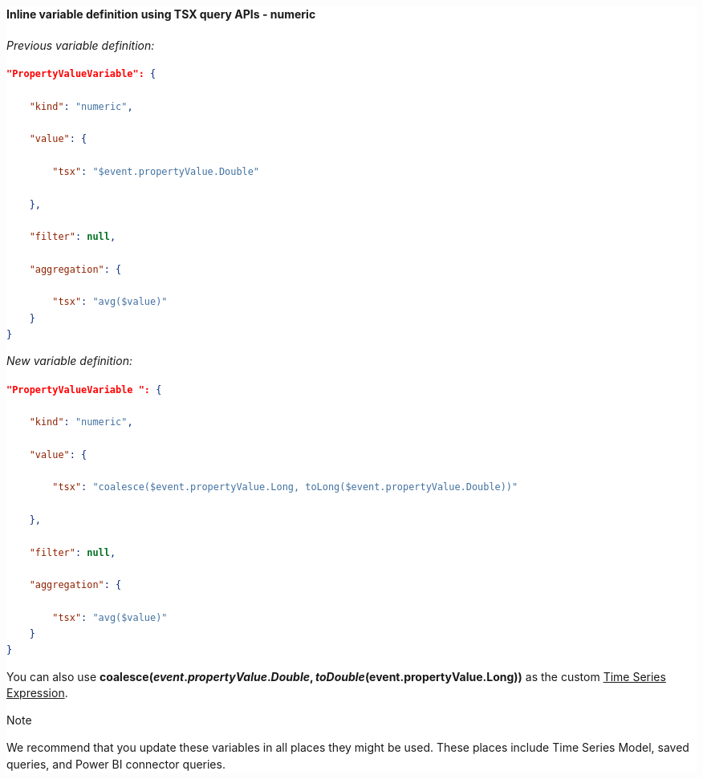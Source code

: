 #### Inline variable definition using TSX query APIs - numeric

*Previous variable definition:*

```JSON
"PropertyValueVariable": {

    "kind": "numeric",

    "value": {

        "tsx": "$event.propertyValue.Double"

    },

    "filter": null,

    "aggregation": {

        "tsx": "avg($value)"
    }
}
```

*New variable definition:*

```JSON
"PropertyValueVariable ": {

    "kind": "numeric",

    "value": {

        "tsx": "coalesce($event.propertyValue.Long, toLong($event.propertyValue.Double))"

    },

    "filter": null,

    "aggregation": {

        "tsx": "avg($value)"
    }
}
```

You can also use **coalesce($event.propertyValue.Double, toDouble($event.propertyValue.Long))** as the custom [Time Series Expression](/rest/api/time-series-insights/reference-time-series-expression-syntax).

> [!NOTE]
> We recommend that you update these variables in all places they might be used. These places include Time Series Model, saved queries, and Power BI connector queries.
